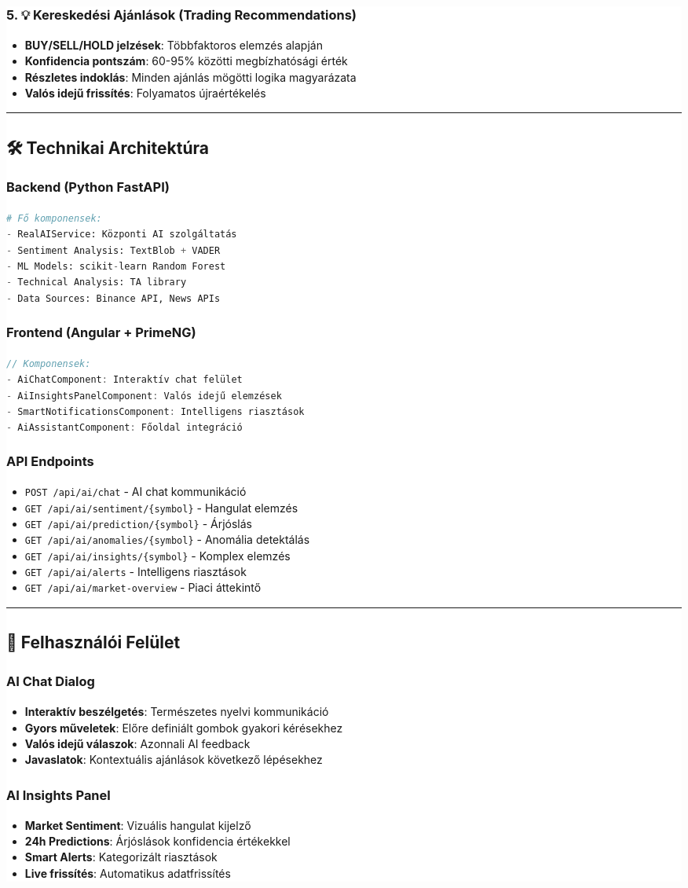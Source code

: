 ### 5. 💡 Kereskedési Ajánlások (Trading Recommendations)
- **BUY/SELL/HOLD jelzések**: Többfaktoros elemzés alapján
- **Konfidencia pontszám**: 60-95% közötti megbízhatósági érték
- **Részletes indoklás**: Minden ajánlás mögötti logika magyarázata
- **Valós idejű frissítés**: Folyamatos újraértékelés

---

## 🛠️ Technikai Architektúra

### Backend (Python FastAPI)
```python
# Fő komponensek:
- RealAIService: Központi AI szolgáltatás
- Sentiment Analysis: TextBlob + VADER
- ML Models: scikit-learn Random Forest
- Technical Analysis: TA library
- Data Sources: Binance API, News APIs
```

### Frontend (Angular + PrimeNG)
```typescript
// Komponensek:
- AiChatComponent: Interaktív chat felület
- AiInsightsPanelComponent: Valós idejű elemzések
- SmartNotificationsComponent: Intelligens riasztások
- AiAssistantComponent: Főoldal integráció
```

### API Endpoints
- `POST /api/ai/chat` - AI chat kommunikáció
- `GET /api/ai/sentiment/{symbol}` - Hangulat elemzés
- `GET /api/ai/prediction/{symbol}` - Árjóslás
- `GET /api/ai/anomalies/{symbol}` - Anomália detektálás
- `GET /api/ai/insights/{symbol}` - Komplex elemzés
- `GET /api/ai/alerts` - Intelligens riasztások
- `GET /api/ai/market-overview` - Piaci áttekintő

---

## 🎨 Felhasználói Felület

### AI Chat Dialog
- **Interaktív beszélgetés**: Természetes nyelvi kommunikáció
- **Gyors műveletek**: Előre definiált gombok gyakori kérésekhez
- **Valós idejű válaszok**: Azonnali AI feedback
- **Javaslatok**: Kontextuális ajánlások következő lépésekhez

### AI Insights Panel
- **Market Sentiment**: Vizuális hangulat kijelző
- **24h Predictions**: Árjóslások konfidencia értékekkel
- **Smart Alerts**: Kategorizált riasztások
- **Live frissítés**: Automatikus adatfrissítés
